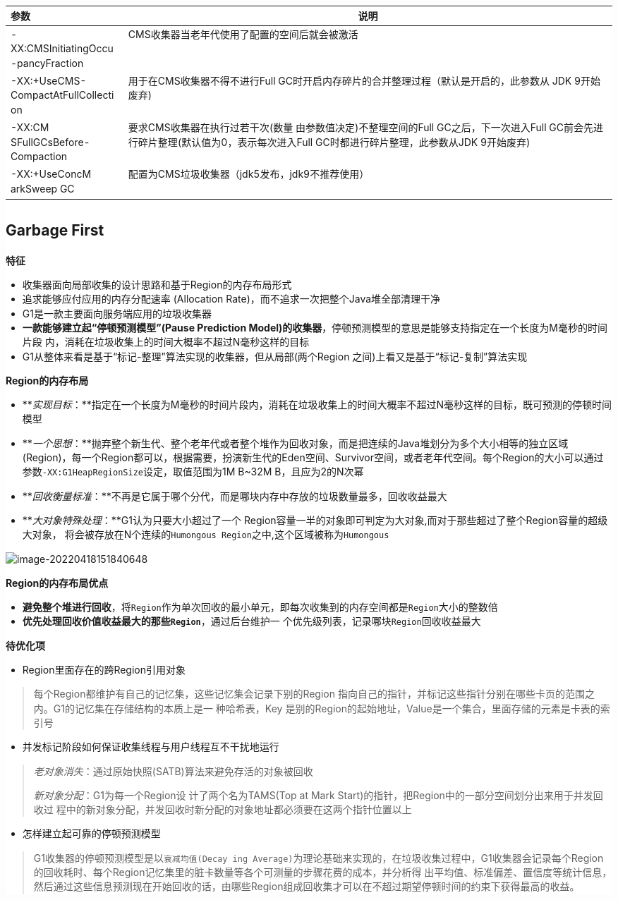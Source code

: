 | 参数                                | 说明                                                         |
| :---------------------------------- | ------------------------------------------------------------ |
| -XX:CMSInitiatingOccu-pancyFraction | CMS收集器当老年代使用了配置的空间后就会被激活                |
| -XX:+UseCMS-CompactAtFullCollection | 用于在CMS收集器不得不进行Full GC时开启内存碎片的合并整理过程（默认是开启的，此参数从 JDK 9开始废弃) |
| -XX:CM SFullGCsBefore- Compaction   | 要求CMS收集器在执行过若干次(数量 由参数值决定)不整理空间的Full GC之后，下一次进入Full GC前会先进行碎片整理(默认值为0，表示每次进入Full GC时都进行碎片整理，此参数从JDK 9开始废弃) |
| -XX:+UseConcM arkSweep GC           | 配置为CMS垃圾收集器（jdk5发布，jdk9不推荐使用）              |

## Garbage First

**特征**

- 收集器面向局部收集的设计思路和基于Region的内存布局形式
- 追求能够应付应用的内存分配速率 (Allocation Rate)，而不追求一次把整个Java堆全部清理干净
- G1是一款主要面向服务端应用的垃圾收集器
- **一款能够建立起“停顿预测模型”(Pause Prediction Model)的收集器**，停顿预测模型的意思是能够支持指定在一个长度为M毫秒的时间片段 内，消耗在垃圾收集上的时间大概率不超过N毫秒这样的目标
- G1从整体来看是基于“标记-整理”算法实现的收集器，但从局部(两个Region 之间)上看又是基于“标记-复制”算法实现

**Region的内存布局**

- ***实现目标*：**指定在一个长度为M毫秒的时间片段内，消耗在垃圾收集上的时间大概率不超过N毫秒这样的目标，既可预测的停顿时间模型

- ***一个思想*：**抛弃整个新生代、整个老年代或者整个堆作为回收对象，而是把连续的Java堆划分为多个大小相等的独立区域(Region)，每一个Region都可以，根据需要，扮演新生代的Eden空间、Survivor空间，或者老年代空间。每个Region的大小可以通过参数`-XX:G1HeapRegionSize`设定，取值范围为1M B~32M B，且应为2的N次幂

- ***回收衡量标准*：**不再是它属于哪个分代，而是哪块内存中存放的垃圾数量最多，回收收益最大

- ***大对象特殊处理*：**G1认为只要大小超过了一个 Region容量一半的对象即可判定为大对象,而对于那些超过了整个Region容量的超级大对象， 将会被存放在N个连续的`Humongous Region`之中,这个区域被称为`Humongous`

![image-20220418151840648](https://cdn.jsdelivr.net/gh/zjmJavaByte/images/img/202204181518727.png)

**Region的内存布局优点**

- **避免整个堆进行回收**，将`Region`作为单次回收的最小单元，即每次收集到的内存空间都是`Region`大小的整数倍
- **优先处理回收价值收益最大的那些`Region`**，通过后台维护一 个优先级列表，记录哪块`Region`回收收益最大

**待优化项**

- Region里面存在的跨Region引用对象

> 每个Region都维护有自己的记忆集，这些记忆集会记录下别的Region 指向自己的指针，并标记这些指针分别在哪些卡页的范围之内。G1的记忆集在存储结构的本质上是一 种哈希表，Key 是别的Region的起始地址，Value是一个集合，里面存储的元素是卡表的索引号

- 并发标记阶段如何保证收集线程与用户线程互不干扰地运行

> *老对象消失*：通过原始快照(SATB)算法来避免存活的对象被回收
>
> *新对象分配*：G1为每一个Region设 计了两个名为TAMS(Top at Mark Start)的指针，把Region中的一部分空间划分出来用于并发回收过 程中的新对象分配，并发回收时新分配的对象地址都必须要在这两个指针位置以上

- 怎样建立起可靠的停顿预测模型

> G1收集器的停顿预测模型是以`衰减均值(Decay ing Average)`为理论基础来实现的，在垃圾收集过程中，G1收集器会记录每个Region的回收耗时、每个Region记忆集里的脏卡数量等各个可测量的步骤花费的成本，并分析得 出平均值、标准偏差、置信度等统计信息，然后通过这些信息预测现在开始回收的话，由哪些Region组成回收集才可以在不超过期望停顿时间的约束下获得最高的收益。
